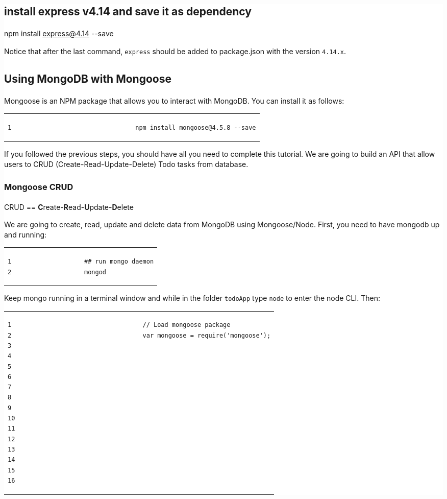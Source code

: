 ## install express v4.14 and save it as dependency
npm install express@4.14 --save</code></pre></td></tr></tbody></table>

Notice that after the last command, `express` should be added to package.json with the version `4.14.x`.

<a href="#Using-MongoDB-with-Mongoose" class="headerlink" title="Using MongoDB with Mongoose"></a>Using MongoDB with Mongoose
-----------------------------------------------------------------------------------------------------------------------------

Mongoose is an NPM package that allows you to interact with MongoDB. You can install it as follows:

<table><colgroup><col style="width: 50%" /><col style="width: 50%" /></colgroup><tbody><tr class="odd"><td><pre><code>1</code></pre></td><td><pre><code>npm install mongoose@4.5.8 --save</code></pre></td></tr></tbody></table>

If you followed the previous steps, you should have all you need to complete this tutorial. We are going to build an API that allow users to CRUD (Create-Read-Update-Delete) Todo tasks from database.

### <a href="#Mongoose-CRUD" class="headerlink" title="Mongoose CRUD"></a>Mongoose CRUD

CRUD == **C**reate-**R**ead-**U**pdate-**D**elete

We are going to create, read, update and delete data from MongoDB using Mongoose/Node. First, you need to have mongodb up and running:

<table><colgroup><col style="width: 50%" /><col style="width: 50%" /></colgroup><tbody><tr class="odd"><td><pre><code>1
2</code></pre></td><td><pre><code>## run mongo daemon
mongod</code></pre></td></tr></tbody></table>

Keep mongo running in a terminal window and while in the folder `todoApp` type `node` to enter the node CLI. Then:

<table><colgroup><col style="width: 50%" /><col style="width: 50%" /></colgroup><tbody><tr class="odd"><td><pre><code>1
2
3
4
5
6
7
8
9
10
11
12
13
14
15
16</code></pre></td><td><pre><code>// Load mongoose package
var mongoose = require(&#39;mongoose&#39;);
